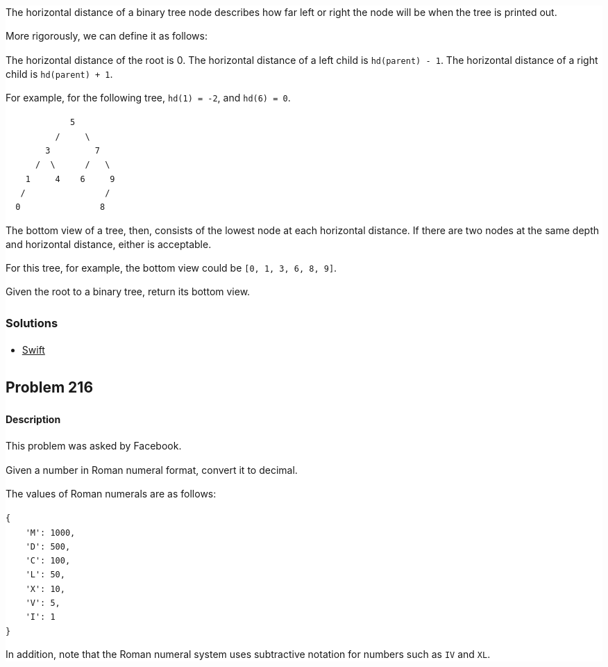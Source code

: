 The horizontal distance of a binary tree node describes how far left or right the node will be when the tree is printed out.

More rigorously, we can define it as follows:

The horizontal distance of the root is 0.
The horizontal distance of a left child is `hd(parent) - 1`.
The horizontal distance of a right child is `hd(parent) + 1`.

For example, for the following tree, `hd(1) = -2`, and `hd(6) = 0`.

```
             5
          /     \
        3         7
      /  \      /   \
    1     4    6     9
   /                /
  0                8
```

The bottom view of a tree, then, consists of the lowest node at each horizontal distance. If there are two nodes at the same depth and horizontal distance, either is acceptable.

For this tree, for example, the bottom view could be `[0, 1, 3, 6, 8, 9]`.

Given the root to a binary tree, return its bottom view.

### Solutions

* [Swift](./swift/Problem&#32;215/)

## Problem 216

#### Description

This problem was asked by Facebook.

Given a number in Roman numeral format, convert it to decimal.

The values of Roman numerals are as follows:

```
{
    'M': 1000,
    'D': 500,
    'C': 100,
    'L': 50,
    'X': 10,
    'V': 5,
    'I': 1
}
```

In addition, note that the Roman numeral system uses subtractive notation for numbers such as `IV` and `XL`.
